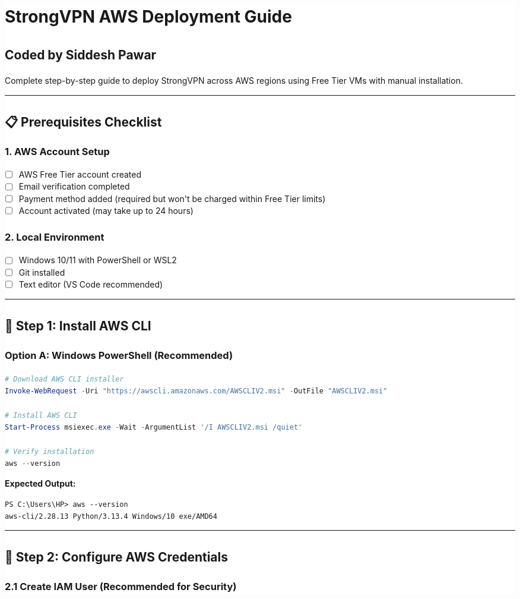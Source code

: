 # StrongVPN AWS Deployment Guide

## Coded by Siddesh Pawar

Complete step-by-step guide to deploy StrongVPN across AWS regions using Free Tier VMs with manual installation.

---

## 📋 Prerequisites Checklist

### 1. AWS Account Setup
- [ ] AWS Free Tier account created
- [ ] Email verification completed
- [ ] Payment method added (required but won't be charged within Free Tier limits)
- [ ] Account activated (may take up to 24 hours)

### 2. Local Environment
- [ ] Windows 10/11 with PowerShell or WSL2
- [ ] Git installed
- [ ] Text editor (VS Code recommended)

---

## 🔧 Step 1: Install AWS CLI

### Option A: Windows PowerShell (Recommended)
```powershell
# Download AWS CLI installer
Invoke-WebRequest -Uri "https://awscli.amazonaws.com/AWSCLIV2.msi" -OutFile "AWSCLIV2.msi"

# Install AWS CLI
Start-Process msiexec.exe -Wait -ArgumentList '/I AWSCLIV2.msi /quiet'

# Verify installation
aws --version
```

**Expected Output:**
```
PS C:\Users\HP> aws --version
aws-cli/2.28.13 Python/3.13.4 Windows/10 exe/AMD64
```

---

## 🔑 Step 2: Configure AWS Credentials

### 2.1 Create IAM User (Recommended for Security)
